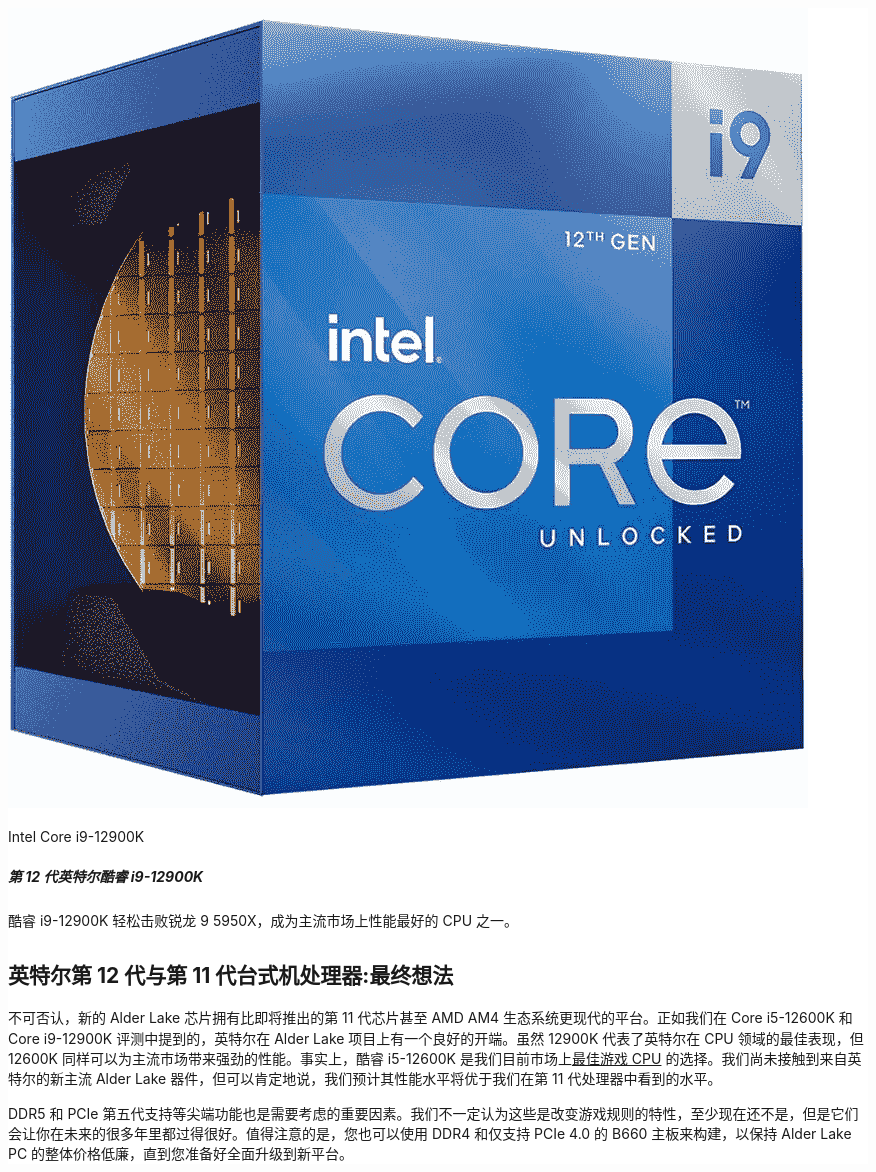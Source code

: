  <picture>![The Intel Core i9-12900K is one of the most powerful mainstream chips on the market right now.](img/918ca892f204192d0ce9d3c603d2e94b.png)</picture> 

Intel Core i9-12900K

##### 第 12 代英特尔酷睿 i9-12900K

酷睿 i9-12900K 轻松击败锐龙 9 5950X，成为主流市场上性能最好的 CPU 之一。

## 英特尔第 12 代与第 11 代台式机处理器:最终想法

不可否认，新的 Alder Lake 芯片拥有比即将推出的第 11 代芯片甚至 AMD AM4 生态系统更现代的平台。正如我们在 Core i5-12600K 和 Core i9-12900K 评测中提到的，英特尔在 Alder Lake 项目上有一个良好的开端。虽然 12900K 代表了英特尔在 CPU 领域的最佳表现，但 12600K 同样可以为主流市场带来强劲的性能。事实上，酷睿 i5-12600K 是我们目前市场上[最佳游戏 CPU](https://www.xda-developers.com/best-cpu-gaming/) 的选择。我们尚未接触到来自英特尔的新主流 Alder Lake 器件，但可以肯定地说，我们预计其性能水平将优于我们在第 11 代处理器中看到的水平。

DDR5 和 PCIe 第五代支持等尖端功能也是需要考虑的重要因素。我们不一定认为这些是改变游戏规则的特性，至少现在还不是，但是它们会让你在未来的很多年里都过得很好。值得注意的是，您也可以使用 DDR4 和仅支持 PCIe 4.0 的 B660 主板来构建，以保持 Alder Lake PC 的整体价格低廉，直到您准备好全面升级到新平台。
